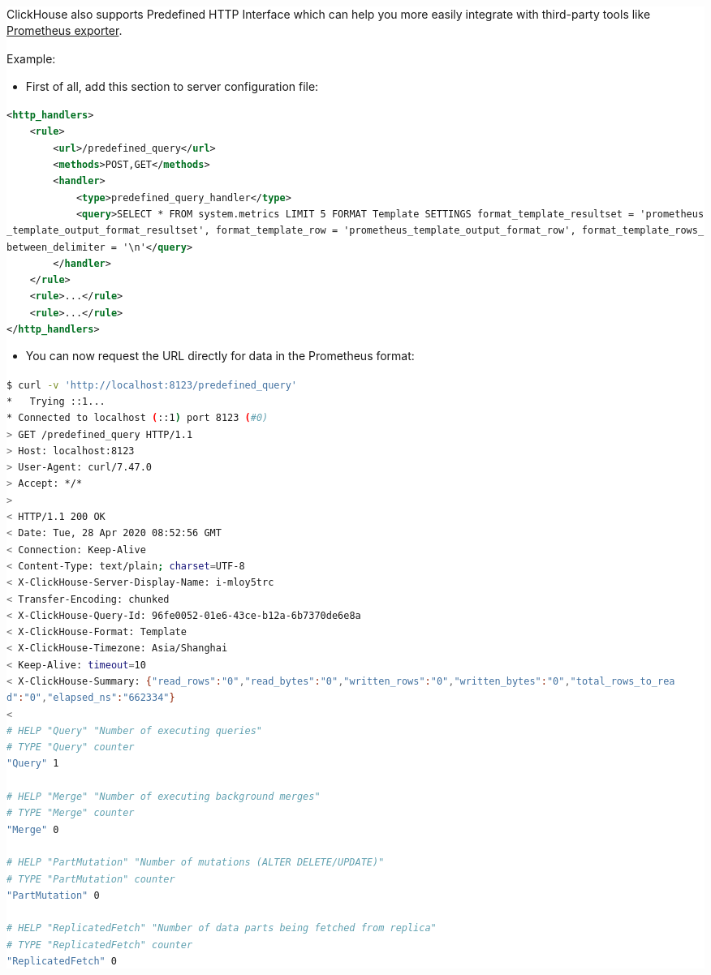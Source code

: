 ClickHouse also supports Predefined HTTP Interface which can help you more easily integrate with third-party tools like [Prometheus exporter](https://github.com/ClickHouse/clickhouse_exporter).

Example:

- First of all, add this section to server configuration file:



```xml
<http_handlers>
    <rule>
        <url>/predefined_query</url>
        <methods>POST,GET</methods>
        <handler>
            <type>predefined_query_handler</type>
            <query>SELECT * FROM system.metrics LIMIT 5 FORMAT Template SETTINGS format_template_resultset = 'prometheus_template_output_format_resultset', format_template_row = 'prometheus_template_output_format_row', format_template_rows_between_delimiter = '\n'</query>
        </handler>
    </rule>
    <rule>...</rule>
    <rule>...</rule>
</http_handlers>
```

- You can now request the URL directly for data in the Prometheus format:



```bash
$ curl -v 'http://localhost:8123/predefined_query'
*   Trying ::1...
* Connected to localhost (::1) port 8123 (#0)
> GET /predefined_query HTTP/1.1
> Host: localhost:8123
> User-Agent: curl/7.47.0
> Accept: */*
>
< HTTP/1.1 200 OK
< Date: Tue, 28 Apr 2020 08:52:56 GMT
< Connection: Keep-Alive
< Content-Type: text/plain; charset=UTF-8
< X-ClickHouse-Server-Display-Name: i-mloy5trc
< Transfer-Encoding: chunked
< X-ClickHouse-Query-Id: 96fe0052-01e6-43ce-b12a-6b7370de6e8a
< X-ClickHouse-Format: Template
< X-ClickHouse-Timezone: Asia/Shanghai
< Keep-Alive: timeout=10
< X-ClickHouse-Summary: {"read_rows":"0","read_bytes":"0","written_rows":"0","written_bytes":"0","total_rows_to_read":"0","elapsed_ns":"662334"}
<
# HELP "Query" "Number of executing queries"
# TYPE "Query" counter
"Query" 1

# HELP "Merge" "Number of executing background merges"
# TYPE "Merge" counter
"Merge" 0

# HELP "PartMutation" "Number of mutations (ALTER DELETE/UPDATE)"
# TYPE "PartMutation" counter
"PartMutation" 0

# HELP "ReplicatedFetch" "Number of data parts being fetched from replica"
# TYPE "ReplicatedFetch" counter
"ReplicatedFetch" 0

```